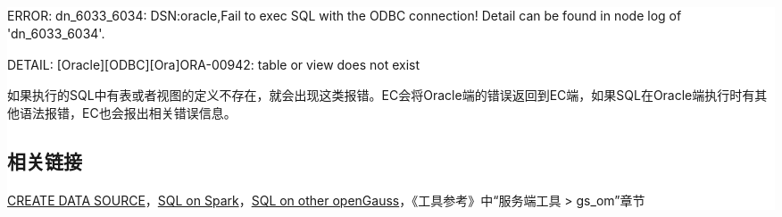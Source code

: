 <td class="cellrowborder" valign="top" width="36.33%" headers="mcps1.2.4.1.2 "><p id="p1021071214476"><a name="p1021071214476"></a><a name="p1021071214476"></a>ERROR:  dn_6033_6034: DSN:oracle,Fail to exec SQL with the ODBC connection! Detail can be found in node log of 'dn_6033_6034'.</p>
<p id="p1984862418311"><a name="p1984862418311"></a><a name="p1984862418311"></a>DETAIL:  [Oracle][ODBC][Ora]ORA-00942: table or view does not exist</p>
</td>
<td class="cellrowborder" valign="top" width="47%" headers="mcps1.2.4.1.3 "><p id="p20848152453111"><a name="p20848152453111"></a><a name="p20848152453111"></a>如果执行的SQL中有表或者视图的定义不存在，就会出现这类报错。EC会将Oracle端的错误返回到EC端，如果SQL在Oracle端执行时有其他语法报错，EC也会报出相关错误信息。</p>
</td>
</tr>
</tbody>
</table>

## **相关链接**<a name="section187221926368"></a>

[CREATE DATA SOURCE](create-data-source.md)，[SQL on Spark](SQL-on-Spark.md)，[SQL on other openGauss](SQL-on-other-openGauss.md)，《工具参考》中“服务端工具 \> gs\_om”章节

